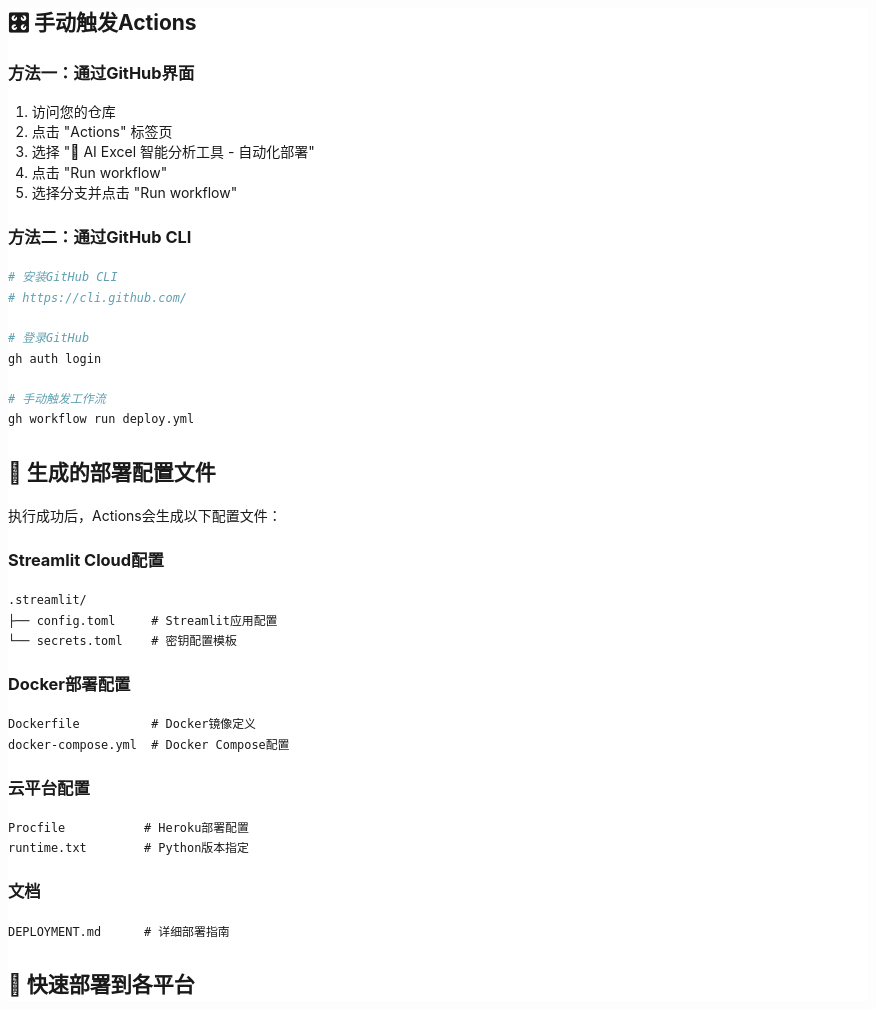 ## 🎛️ 手动触发Actions

### 方法一：通过GitHub界面

1. 访问您的仓库
2. 点击 "Actions" 标签页
3. 选择 "🚀 AI Excel 智能分析工具 - 自动化部署"
4. 点击 "Run workflow"
5. 选择分支并点击 "Run workflow"

### 方法二：通过GitHub CLI

```bash
# 安装GitHub CLI
# https://cli.github.com/

# 登录GitHub
gh auth login

# 手动触发工作流
gh workflow run deploy.yml
```

## 📁 生成的部署配置文件

执行成功后，Actions会生成以下配置文件：

### Streamlit Cloud配置
```
.streamlit/
├── config.toml     # Streamlit应用配置
└── secrets.toml    # 密钥配置模板
```

### Docker部署配置
```
Dockerfile          # Docker镜像定义
docker-compose.yml  # Docker Compose配置
```

### 云平台配置
```
Procfile           # Heroku部署配置
runtime.txt        # Python版本指定
```

### 文档
```
DEPLOYMENT.md      # 详细部署指南
```

## 🚀 快速部署到各平台
